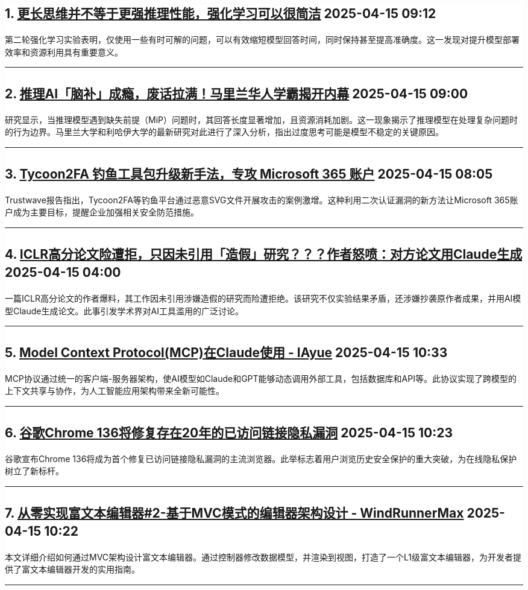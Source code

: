 ## 1. [更长思维并不等于更强推理性能，强化学习可以很简洁](https://www.51cto.com/article/813227.html)   2025-04-15 09:12

第二轮强化学习实验表明，仅使用一些有时可解的问题，可以有效缩短模型回答时间，同时保持甚至提高准确度。这一发现对提升模型部署效率和资源利用具有重要意义。

---

## 2. [推理AI「脑补」成瘾，废话拉满！马里兰华人学霸揭开内幕](https://www.51cto.com/article/813223.html)   2025-04-15 09:00

研究显示，当推理模型遇到缺失前提（MiP）问题时，其回答长度显著增加，且资源消耗加剧。这一现象揭示了推理模型在处理复杂问题时的行为边界。马里兰大学和利哈伊大学的最新研究对此进行了深入分析，指出过度思考可能是模型不稳定的关键原因。

---

## 3. [Tycoon2FA 钓鱼工具包升级新手法，专攻 Microsoft 365 账户](https://www.51cto.com/article/813250.html)   2025-04-15 08:05

Trustwave报告指出，Tycoon2FA等钓鱼平台通过恶意SVG文件开展攻击的案例激增。这种利用二次认证漏洞的新方法让Microsoft 365账户成为主要目标，提醒企业加强相关安全防范措施。

---

## 4. [ICLR高分论文险遭拒，只因未引用「造假」研究？？？作者怒喷：对方论文用Claude生成](https://www.51cto.com/article/813232.html)   2025-04-15 04:00

一篇ICLR高分论文的作者爆料，其工作因未引用涉嫌造假的研究而险遭拒绝。该研究不仅实验结果矛盾，还涉嫌抄袭原作者成果，并用AI模型Claude生成论文。此事引发学术界对AI工具滥用的广泛讨论。

---

## 5. [Model Context Protocol(MCP)在Claude使用 - IAyue](https://www.cnblogs.com/zmj-pr/p/18806986)   2025-04-15 10:33

MCP协议通过统一的客户端-服务器架构，使AI模型如Claude和GPT能够动态调用外部工具，包括数据库和API等。此协议实现了跨模型的上下文共享与协作，为人工智能应用架构带来全新可能性。

---

## 6. [谷歌Chrome 136将修复存在20年的已访问链接隐私漏洞](https://www.51cto.com/article/813313.html)   2025-04-15 10:23

谷歌宣布Chrome 136将成为首个修复已访问链接隐私漏洞的主流浏览器。此举标志着用户浏览历史安全保护的重大突破，为在线隐私保护树立了新标杆。

---

## 7. [从零实现富文本编辑器#2-基于MVC模式的编辑器架构设计 - WindRunnerMax](https://www.cnblogs.com/WindrunnerMax/p/18826249)   2025-04-15 10:22

本文详细介绍如何通过MVC架构设计富文本编辑器。通过控制器修改数据模型，并渲染到视图，打造了一个L1级富文本编辑器，为开发者提供了富文本编辑器开发的实用指南。

---
